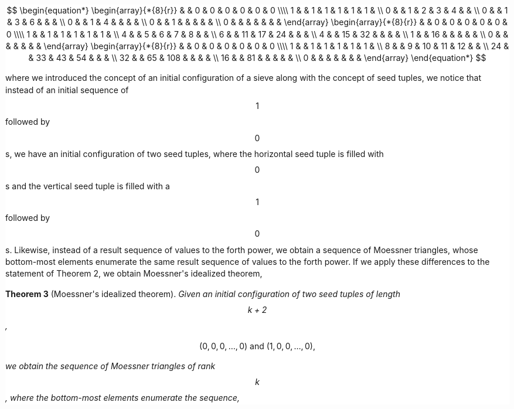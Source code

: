 $$
\begin{equation*}
  \begin{array}{*{8}{r}}
     & & 0 & 0 & 0 & 0 & 0 & 0 \\\\
   1 & & 1 & 1 & 1 & 1 & 1 &   \\
   0 & & 1 & 2 & 3 & 4 &   &   \\
   0 & & 1 & 3 & 6 &   &   &   \\
   0 & & 1 & 4 &   &   &   &   \\
   0 & & 1 &   &   &   &   &   \\
   0 & &   &   &   &   &   &
  \end{array}
  \begin{array}{*{8}{r}}
      & &  0 &  0 &  0 & 0 & 0 & 0 \\\\
    1 & &  1 &  1 &  1 & 1 & 1 &   \\
    4 & &  5 &  6 &  7 & 8 &   &   \\
    6 & & 11 & 17 & 24 &   &   &   \\
    4 & & 15 & 32 &    &   &   &   \\
    1 & & 16 &    &    &   &   &   \\
    0 & &    &    &    &   &   &
  \end{array}
  \begin{array}{*{8}{r}}
      & &  0 &   0 &  0 &  0 & 0 & 0 \\\\
    1 & &  1 &   1 &  1 &  1 & 1 &   \\
    8 & &  9 &  10 & 11 & 12 &   &   \\
   24 & & 33 &  43 & 54 &    &   &   \\
   32 & & 65 & 108 &    &    &   &   \\
   16 & & 81 &     &    &    &   &   \\
    0 & &    &     &    &    &   &
  \end{array}
\end{equation*}
$$

where we introduced the concept of an initial configuration of a sieve along
with the concept of seed tuples, we notice that instead of an initial sequence
of $$1$$ followed by $$0$$s, we have an initial configuration of two seed
tuples, where the horizontal seed tuple is filled with $$0$$s and the vertical
seed tuple is filled with a $$1$$ followed by $$0$$s. Likewise, instead of a
result sequence of values to the forth power, we obtain a sequence of Moessner
triangles, whose bottom-most elements enumerate the same result sequence of
values to the forth power. If we apply these differences to the statement of
Theorem 2, we obtain Moessner's idealized theorem,

**Theorem 3** (Moessner's idealized theorem). *Given an initial configuration of
  two seed tuples of length $$k + 2$$,*

$$
\begin{equation*}
  (0,0,0,\dots,0) \text{ and } (1,0,0,\dots,0),
\end{equation*}
$$

*we obtain the sequence of Moessner triangles of rank $$k$$, where the
bottom-most elements enumerate the sequence,*
